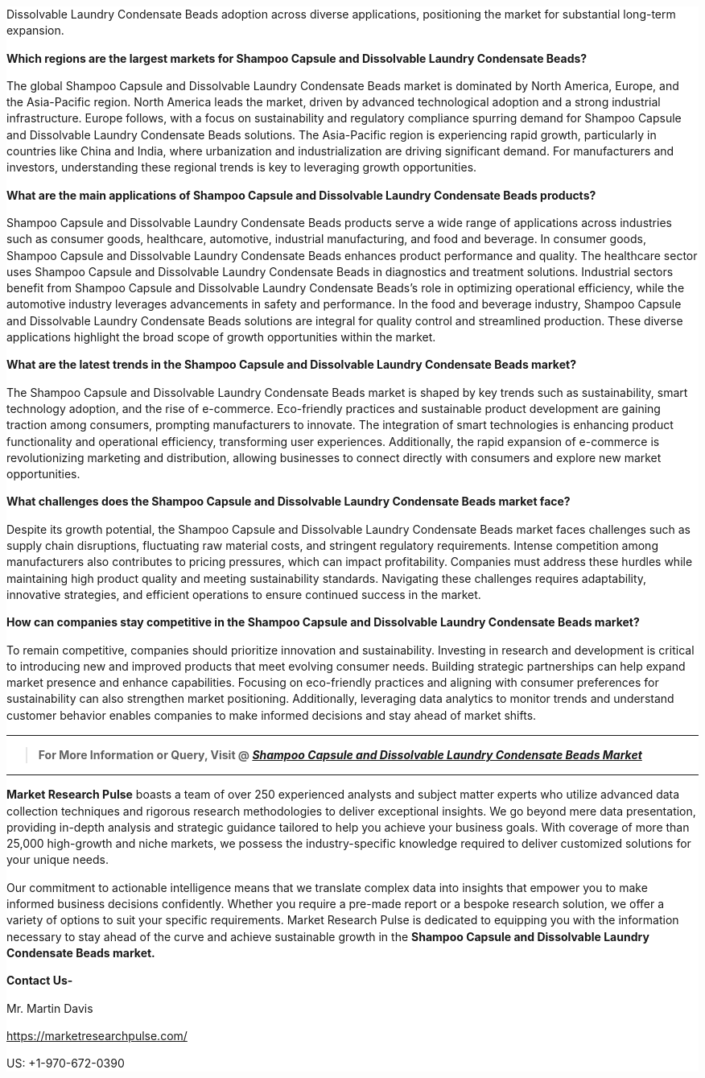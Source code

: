 Dissolvable Laundry Condensate Beads adoption across diverse applications, positioning the market for substantial long-term expansion.</p><p><strong>Which regions are the largest markets for Shampoo Capsule and Dissolvable Laundry Condensate Beads?</strong></p><p>The global Shampoo Capsule and Dissolvable Laundry Condensate Beads market is dominated by North America, Europe, and the Asia-Pacific region. North America leads the market, driven by advanced technological adoption and a strong industrial infrastructure. Europe follows, with a focus on sustainability and regulatory compliance spurring demand for Shampoo Capsule and Dissolvable Laundry Condensate Beads solutions. The Asia-Pacific region is experiencing rapid growth, particularly in countries like China and India, where urbanization and industrialization are driving significant demand. For manufacturers and investors, understanding these regional trends is key to leveraging growth opportunities.</p><p><strong>What are the main applications of Shampoo Capsule and Dissolvable Laundry Condensate Beads products?</strong></p><p>Shampoo Capsule and Dissolvable Laundry Condensate Beads products serve a wide range of applications across industries such as consumer goods, healthcare, automotive, industrial manufacturing, and food and beverage. In consumer goods, Shampoo Capsule and Dissolvable Laundry Condensate Beads enhances product performance and quality. The healthcare sector uses Shampoo Capsule and Dissolvable Laundry Condensate Beads in diagnostics and treatment solutions. Industrial sectors benefit from Shampoo Capsule and Dissolvable Laundry Condensate Beads&rsquo;s role in optimizing operational efficiency, while the automotive industry leverages advancements in safety and performance. In the food and beverage industry, Shampoo Capsule and Dissolvable Laundry Condensate Beads solutions are integral for quality control and streamlined production. These diverse applications highlight the broad scope of growth opportunities within the market.</p><p><strong>What are the latest trends in the Shampoo Capsule and Dissolvable Laundry Condensate Beads market?</strong></p><p>The Shampoo Capsule and Dissolvable Laundry Condensate Beads market is shaped by key trends such as sustainability, smart technology adoption, and the rise of e-commerce. Eco-friendly practices and sustainable product development are gaining traction among consumers, prompting manufacturers to innovate. The integration of smart technologies is enhancing product functionality and operational efficiency, transforming user experiences. Additionally, the rapid expansion of e-commerce is revolutionizing marketing and distribution, allowing businesses to connect directly with consumers and explore new market opportunities.</p><p><strong>What challenges does the Shampoo Capsule and Dissolvable Laundry Condensate Beads market face?</strong></p><p>Despite its growth potential, the Shampoo Capsule and Dissolvable Laundry Condensate Beads market faces challenges such as supply chain disruptions, fluctuating raw material costs, and stringent regulatory requirements. Intense competition among manufacturers also contributes to pricing pressures, which can impact profitability. Companies must address these hurdles while maintaining high product quality and meeting sustainability standards. Navigating these challenges requires adaptability, innovative strategies, and efficient operations to ensure continued success in the market.</p><p><strong>How can companies stay competitive in the Shampoo Capsule and Dissolvable Laundry Condensate Beads market?</strong></p><p>To remain competitive, companies should prioritize innovation and sustainability. Investing in research and development is critical to introducing new and improved products that meet evolving consumer needs. Building strategic partnerships can help expand market presence and enhance capabilities. Focusing on eco-friendly practices and aligning with consumer preferences for sustainability can also strengthen market positioning. Additionally, leveraging data analytics to monitor trends and understand customer behavior enables companies to make informed decisions and stay ahead of market shifts.</p><hr /><blockquote><p><strong>For More Information or Query, Visit @&nbsp;<em><a href="https://marketresearchpulse.com/report/13305/shampoo-capsule-and-dissolvable-laundry-condensate-beads-market?utm_source=Linkedin&utm_medium=020">Shampoo Capsule and Dissolvable Laundry Condensate Beads Market</a></em></strong></p></blockquote><hr /><p><strong>Market Research Pulse</strong> boasts a team of over 250 experienced analysts and subject matter experts who utilize advanced data collection techniques and rigorous research methodologies to deliver exceptional insights. We go beyond mere data presentation, providing in-depth analysis and strategic guidance tailored to help you achieve your business goals. With coverage of more than 25,000 high-growth and niche markets, we possess the industry-specific knowledge required to deliver customized solutions for your unique needs.</p><p>Our commitment to actionable intelligence means that we translate complex data into insights that empower you to make informed business decisions confidently. Whether you require a pre-made report or a bespoke research solution, we offer a variety of options to suit your specific requirements. Market Research Pulse is dedicated to equipping you with the information necessary to stay ahead of the curve and achieve sustainable growth in the <strong>Shampoo Capsule and Dissolvable Laundry Condensate Beads market.</strong></p><p><strong>Contact Us-</strong></p><p>Mr. Martin Davis</p><p>https://marketresearchpulse.com/</p><p>US: +1-970-672-0390</p>
